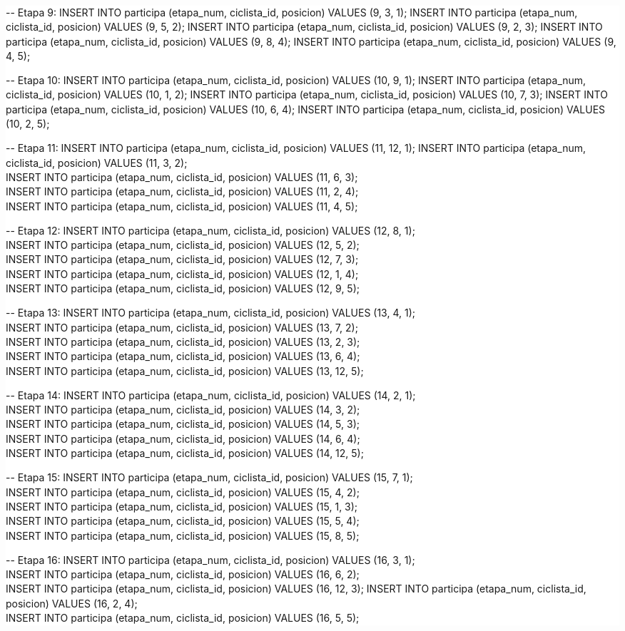 -- Etapa 9: 
INSERT INTO participa (etapa_num, ciclista_id, posicion) VALUES (9, 3, 1); 
INSERT INTO participa (etapa_num, ciclista_id, posicion) VALUES (9, 5, 2); 
INSERT INTO participa (etapa_num, ciclista_id, posicion) VALUES (9, 2, 3); 
INSERT INTO participa (etapa_num, ciclista_id, posicion) VALUES (9, 8, 4); 
INSERT INTO participa (etapa_num, ciclista_id, posicion) VALUES (9, 4, 5); 

-- Etapa 10: 
INSERT INTO participa (etapa_num, ciclista_id, posicion) VALUES (10, 9, 1);
INSERT INTO participa (etapa_num, ciclista_id, posicion) VALUES (10, 1, 2);
INSERT INTO participa (etapa_num, ciclista_id, posicion) VALUES (10, 7, 3);
INSERT INTO participa (etapa_num, ciclista_id, posicion) VALUES (10, 6, 4);
INSERT INTO participa (etapa_num, ciclista_id, posicion) VALUES (10, 2, 5);

-- Etapa 11: 
INSERT INTO participa (etapa_num, ciclista_id, posicion) VALUES (11, 12, 1); 
INSERT INTO participa (etapa_num, ciclista_id, posicion) VALUES (11, 3, 2);  
INSERT INTO participa (etapa_num, ciclista_id, posicion) VALUES (11, 6, 3);  
INSERT INTO participa (etapa_num, ciclista_id, posicion) VALUES (11, 2, 4);  
INSERT INTO participa (etapa_num, ciclista_id, posicion) VALUES (11, 4, 5);  

-- Etapa 12: 
INSERT INTO participa (etapa_num, ciclista_id, posicion) VALUES (12, 8, 1);  
INSERT INTO participa (etapa_num, ciclista_id, posicion) VALUES (12, 5, 2);  
INSERT INTO participa (etapa_num, ciclista_id, posicion) VALUES (12, 7, 3);  
INSERT INTO participa (etapa_num, ciclista_id, posicion) VALUES (12, 1, 4);  
INSERT INTO participa (etapa_num, ciclista_id, posicion) VALUES (12, 9, 5);  

-- Etapa 13: 
INSERT INTO participa (etapa_num, ciclista_id, posicion) VALUES (13, 4, 1);  
INSERT INTO participa (etapa_num, ciclista_id, posicion) VALUES (13, 7, 2);  
INSERT INTO participa (etapa_num, ciclista_id, posicion) VALUES (13, 2, 3);  
INSERT INTO participa (etapa_num, ciclista_id, posicion) VALUES (13, 6, 4);  
INSERT INTO participa (etapa_num, ciclista_id, posicion) VALUES (13, 12, 5); 

-- Etapa 14: 
INSERT INTO participa (etapa_num, ciclista_id, posicion) VALUES (14, 2, 1);  
INSERT INTO participa (etapa_num, ciclista_id, posicion) VALUES (14, 3, 2);  
INSERT INTO participa (etapa_num, ciclista_id, posicion) VALUES (14, 5, 3);  
INSERT INTO participa (etapa_num, ciclista_id, posicion) VALUES (14, 6, 4);  
INSERT INTO participa (etapa_num, ciclista_id, posicion) VALUES (14, 12, 5); 

-- Etapa 15: 
INSERT INTO participa (etapa_num, ciclista_id, posicion) VALUES (15, 7, 1);  
INSERT INTO participa (etapa_num, ciclista_id, posicion) VALUES (15, 4, 2);  
INSERT INTO participa (etapa_num, ciclista_id, posicion) VALUES (15, 1, 3);  
INSERT INTO participa (etapa_num, ciclista_id, posicion) VALUES (15, 5, 4);  
INSERT INTO participa (etapa_num, ciclista_id, posicion) VALUES (15, 8, 5);  

-- Etapa 16: 
INSERT INTO participa (etapa_num, ciclista_id, posicion) VALUES (16, 3, 1);  
INSERT INTO participa (etapa_num, ciclista_id, posicion) VALUES (16, 6, 2);  
INSERT INTO participa (etapa_num, ciclista_id, posicion) VALUES (16, 12, 3); 
INSERT INTO participa (etapa_num, ciclista_id, posicion) VALUES (16, 2, 4);  
INSERT INTO participa (etapa_num, ciclista_id, posicion) VALUES (16, 5, 5);  
